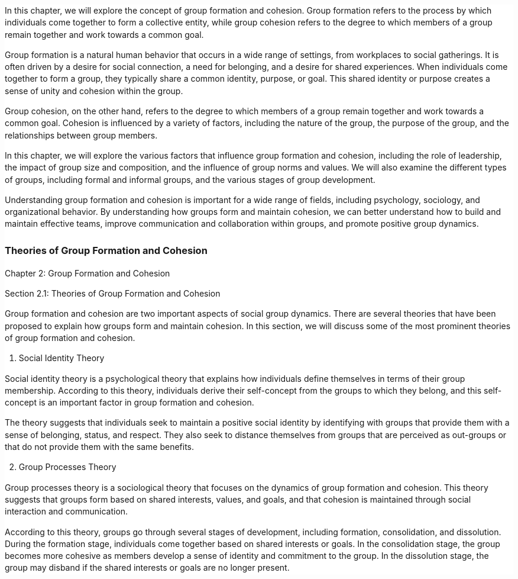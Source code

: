 In this chapter, we will explore the concept of group formation and cohesion. Group formation refers to the process by which individuals come together to form a collective entity, while group cohesion refers to the degree to which members of a group remain together and work towards a common goal.

Group formation is a natural human behavior that occurs in a wide range of settings, from workplaces to social gatherings. It is often driven by a desire for social connection, a need for belonging, and a desire for shared experiences. When individuals come together to form a group, they typically share a common identity, purpose, or goal. This shared identity or purpose creates a sense of unity and cohesion within the group.

Group cohesion, on the other hand, refers to the degree to which members of a group remain together and work towards a common goal. Cohesion is influenced by a variety of factors, including the nature of the group, the purpose of the group, and the relationships between group members.

In this chapter, we will explore the various factors that influence group formation and cohesion, including the role of leadership, the impact of group size and composition, and the influence of group norms and values. We will also examine the different types of groups, including formal and informal groups, and the various stages of group development.

Understanding group formation and cohesion is important for a wide range of fields, including psychology, sociology, and organizational behavior. By understanding how groups form and maintain cohesion, we can better understand how to build and maintain effective teams, improve communication and collaboration within groups, and promote positive group dynamics.
### Theories of Group Formation and Cohesion
Chapter 2: Group Formation and Cohesion

Section 2.1: Theories of Group Formation and Cohesion

Group formation and cohesion are two important aspects of social group dynamics. There are several theories that have been proposed to explain how groups form and maintain cohesion. In this section, we will discuss some of the most prominent theories of group formation and cohesion.

1. Social Identity Theory

Social identity theory is a psychological theory that explains how individuals define themselves in terms of their group membership. According to this theory, individuals derive their self-concept from the groups to which they belong, and this self-concept is an important factor in group formation and cohesion.

The theory suggests that individuals seek to maintain a positive social identity by identifying with groups that provide them with a sense of belonging, status, and respect. They also seek to distance themselves from groups that are perceived as out-groups or that do not provide them with the same benefits.

2. Group Processes Theory

Group processes theory is a sociological theory that focuses on the dynamics of group formation and cohesion. This theory suggests that groups form based on shared interests, values, and goals, and that cohesion is maintained through social interaction and communication.

According to this theory, groups go through several stages of development, including formation, consolidation, and dissolution. During the formation stage, individuals come together based on shared interests or goals. In the consolidation stage, the group becomes more cohesive as members develop a sense of identity and commitment to the group. In the dissolution stage, the group may disband if the shared interests or goals are no longer present.
